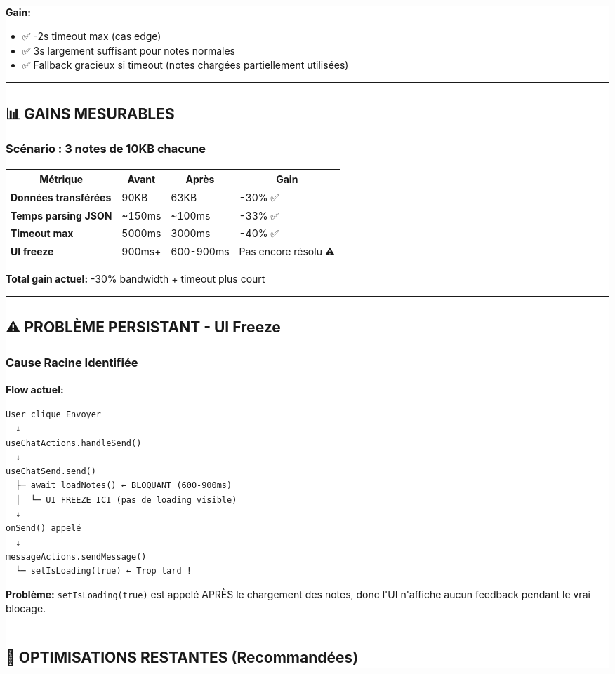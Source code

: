 **Gain:**
- ✅ -2s timeout max (cas edge)
- ✅ 3s largement suffisant pour notes normales
- ✅ Fallback gracieux si timeout (notes chargées partiellement utilisées)

---

## 📊 GAINS MESURABLES

### Scénario : 3 notes de 10KB chacune

| Métrique | Avant | Après | Gain |
|----------|-------|-------|------|
| **Données transférées** | 90KB | 63KB | -30% ✅ |
| **Temps parsing JSON** | ~150ms | ~100ms | -33% ✅ |
| **Timeout max** | 5000ms | 3000ms | -40% ✅ |
| **UI freeze** | 900ms+ | 600-900ms | Pas encore résolu ⚠️ |

**Total gain actuel:** -30% bandwidth + timeout plus court

---

## ⚠️ PROBLÈME PERSISTANT - UI Freeze

### Cause Racine Identifiée

**Flow actuel:**
```
User clique Envoyer
  ↓
useChatActions.handleSend()
  ↓
useChatSend.send()
  ├─ await loadNotes() ← BLOQUANT (600-900ms)
  │  └─ UI FREEZE ICI (pas de loading visible)
  ↓
onSend() appelé
  ↓
messageActions.sendMessage()
  └─ setIsLoading(true) ← Trop tard !
```

**Problème:** `setIsLoading(true)` est appelé APRÈS le chargement des notes, donc l'UI n'affiche aucun feedback pendant le vrai blocage.

---

## 🚀 OPTIMISATIONS RESTANTES (Recommandées)
